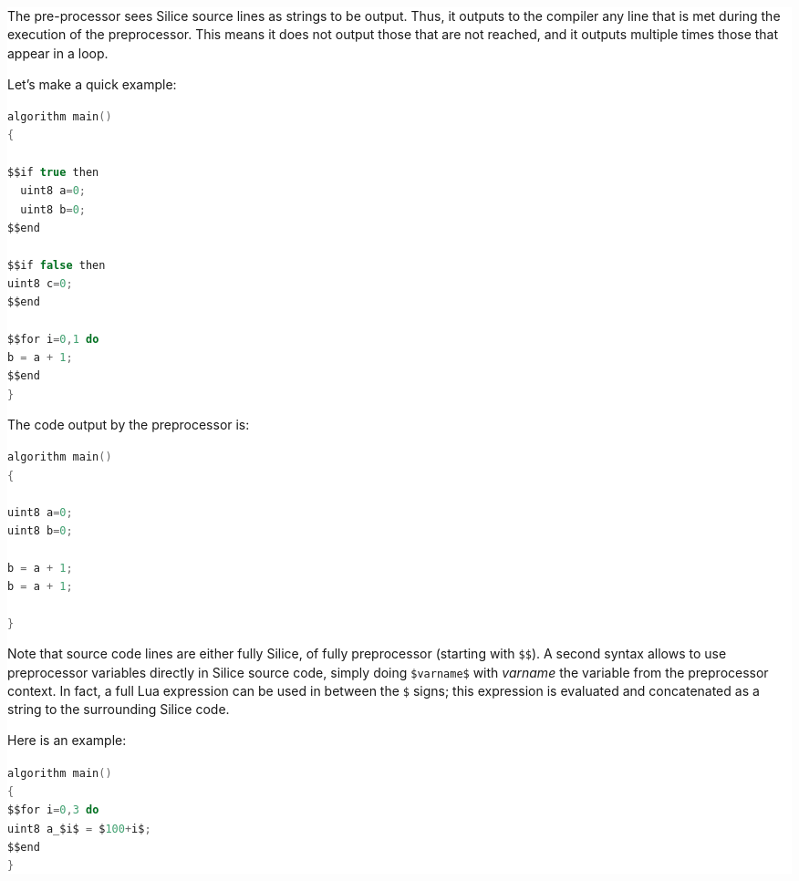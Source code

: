 The pre-processor sees Silice source lines as strings to be output.
Thus, it outputs to the compiler any line that is met during the
execution of the preprocessor. This means it does not output those that
are not reached, and it outputs multiple times those that appear in a
loop.

Let’s make a quick example:

``` c
algorithm main()
{

$$if true then
  uint8 a=0;
  uint8 b=0;
$$end

$$if false then
uint8 c=0;
$$end

$$for i=0,1 do
b = a + 1;
$$end
}
```

The code output by the preprocessor is:

``` c
algorithm main()
{

uint8 a=0;
uint8 b=0;

b = a + 1;
b = a + 1;

}
```

Note that source code lines are either fully Silice, of fully preprocessor
(starting with `$$`). A second syntax allows to use preprocessor variables
directly in Silice source code, simply doing `$varname$` with *varname* the
variable from the preprocessor context. In fact, a full Lua expression can be
used in between the `$` signs; this expression is evaluated and concatenated as
a string to the surrounding Silice code.

Here is an example:

``` c
algorithm main()
{
$$for i=0,3 do
uint8 a_$i$ = $100+i$;
$$end
}
```
